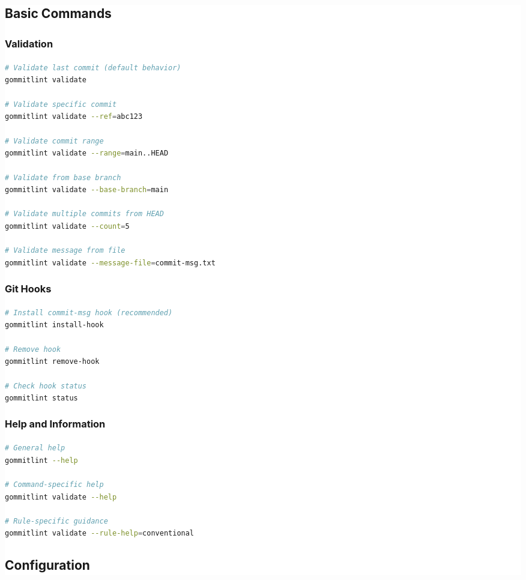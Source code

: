 ## Basic Commands

### Validation

```bash
# Validate last commit (default behavior)
gommitlint validate

# Validate specific commit
gommitlint validate --ref=abc123

# Validate commit range
gommitlint validate --range=main..HEAD

# Validate from base branch
gommitlint validate --base-branch=main

# Validate multiple commits from HEAD
gommitlint validate --count=5

# Validate message from file
gommitlint validate --message-file=commit-msg.txt
```

### Git Hooks

```bash
# Install commit-msg hook (recommended)
gommitlint install-hook

# Remove hook
gommitlint remove-hook

# Check hook status
gommitlint status
```

### Help and Information

```bash
# General help
gommitlint --help

# Command-specific help
gommitlint validate --help

# Rule-specific guidance
gommitlint validate --rule-help=conventional
```

## Configuration
